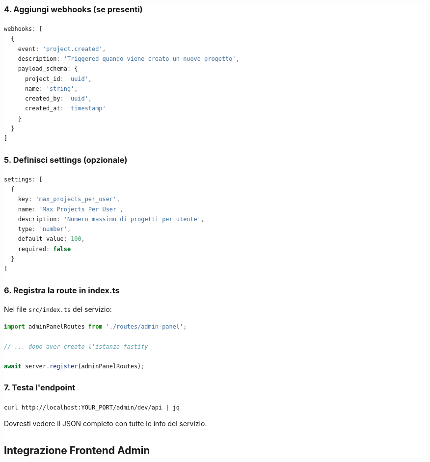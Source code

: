 ### 4. Aggiungi webhooks (se presenti)

```typescript
webhooks: [
  {
    event: 'project.created',
    description: 'Triggered quando viene creato un nuovo progetto',
    payload_schema: {
      project_id: 'uuid',
      name: 'string',
      created_by: 'uuid',
      created_at: 'timestamp'
    }
  }
]
```

### 5. Definisci settings (opzionale)

```typescript
settings: [
  {
    key: 'max_projects_per_user',
    name: 'Max Projects Per User',
    description: 'Numero massimo di progetti per utente',
    type: 'number',
    default_value: 100,
    required: false
  }
]
```

### 6. Registra la route in index.ts

Nel file `src/index.ts` del servizio:

```typescript
import adminPanelRoutes from './routes/admin-panel';

// ... dopo aver creato l'istanza fastify

await server.register(adminPanelRoutes);
```

### 7. Testa l'endpoint

```bash
curl http://localhost:YOUR_PORT/admin/dev/api | jq
```

Dovresti vedere il JSON completo con tutte le info del servizio.

## Integrazione Frontend Admin
